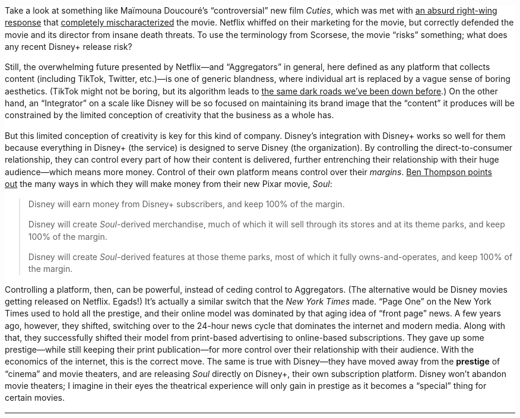 Take a look at something like Maïmouna Doucouré’s “controversial” new film _Cuties_, which was met with [an absurd right-wing response](https://shadowandact.com/netflix-co-ceo-says-cuties-is-misunderstood-by-audiences-uniquely-in-the-united-states) that [completely mischaracterized](https://www.newyorker.com/culture/the-front-row/cuties-mignonnes-the-extraordinary-netflix-debut-that-became-the-target-of-a-right-wing-campaign) the movie. Netflix whiffed on their marketing for the movie, but correctly defended the movie and its director from insane death threats. To use the terminology from Scorsese, the movie “risks” something; what does any recent Disney+ release risk?

Still, the overwhelming future presented by Netflix—and “Aggregators” in general, here defined as any platform that collects content (including TikTok, Twitter, etc.)—is one of generic blandness, where individual art is replaced by a vague sense of boring aesthetics. (TikTok might not be boring, but its algorithm leads to [the same dark roads we’ve been down before](https://www.wired.com/story/tiktok-evolution-digital-blackface).) On the other hand, an “Integrator” on a scale like Disney will be so focused on maintaining its brand image that the “content” it produces will be constrained by the limited conception of creativity that the business as a whole has.

But this limited conception of creativity is key for this kind of company. Disney’s integration with Disney+ works so well for them because everything in Disney+ (the service) is designed to serve Disney (the organization). By controlling the direct-to-consumer relationship, they can control every part of how their content is delivered, further entrenching their relationship with their huge audience—which means more money. Control of their own platform means control over their _margins_. [Ben Thompson points out](https://stratechery.com/2020/disneys-integration/) the many ways in which they will make money from their new Pixar movie, _Soul_:

> Disney will earn money from Disney+ subscribers, and keep 100% of the margin.
> 
> Disney will create _Soul_\-derived merchandise, much of which it will sell through its stores and at its theme parks, and keep 100% of the margin.
> 
> Disney will create _Soul_\-derived features at those theme parks, most of which it fully owns-and-operates, and keep 100% of the margin.

Controlling a platform, then, can be powerful, instead of ceding control to Aggregators. (The alternative would be Disney movies getting released on Netflix. Egads!) It’s actually a similar switch that the _New York Times_ made. “Page One” on the New York Times used to hold all the prestige, and their online model was dominated by that aging idea of “front page” news. A few years ago, however, they shifted, switching over to the 24-hour news cycle that dominates the internet and modern media. Along with that, they successfully shifted their model from print-based advertising to online-based subscriptions. They gave up some prestige—while still keeping their print publication—for more control over their relationship with their audience. With the economics of the internet, this is the correct move. The same is true with Disney—they have moved away from the **prestige** of “cinema” and movie theaters, and are releasing _Soul_ directly on Disney+, their own subscription platform. Disney won’t abandon movie theaters; I imagine in their eyes the theatrical experience will only gain in prestige as it becomes a “special” thing for certain movies.

---
